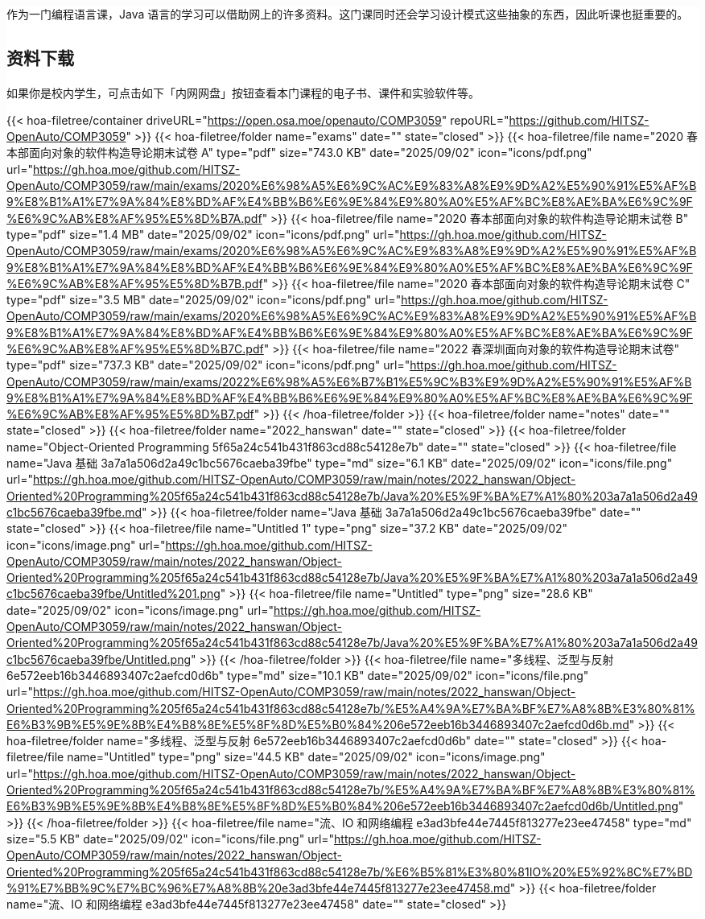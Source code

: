 作为一门编程语言课，Java 语言的学习可以借助网上的许多资料。这门课同时还会学习设计模式这些抽象的东西，因此听课也挺重要的。

## 资料下载

如果你是校内学生，可点击如下「内网网盘」按钮查看本门课程的电子书、课件和实验软件等。

{{< hoa-filetree/container driveURL="https://open.osa.moe/openauto/COMP3059" repoURL="https://github.com/HITSZ-OpenAuto/COMP3059" >}}
{{< hoa-filetree/folder name="exams" date="" state="closed" >}}
{{< hoa-filetree/file name="2020 春本部面向对象的软件构造导论期末试卷 A" type="pdf" size="743.0 KB" date="2025/09/02" icon="icons/pdf.png" url="https://gh.hoa.moe/github.com/HITSZ-OpenAuto/COMP3059/raw/main/exams/2020%E6%98%A5%E6%9C%AC%E9%83%A8%E9%9D%A2%E5%90%91%E5%AF%B9%E8%B1%A1%E7%9A%84%E8%BD%AF%E4%BB%B6%E6%9E%84%E9%80%A0%E5%AF%BC%E8%AE%BA%E6%9C%9F%E6%9C%AB%E8%AF%95%E5%8D%B7A.pdf" >}}
{{< hoa-filetree/file name="2020 春本部面向对象的软件构造导论期末试卷 B" type="pdf" size="1.4 MB" date="2025/09/02" icon="icons/pdf.png" url="https://gh.hoa.moe/github.com/HITSZ-OpenAuto/COMP3059/raw/main/exams/2020%E6%98%A5%E6%9C%AC%E9%83%A8%E9%9D%A2%E5%90%91%E5%AF%B9%E8%B1%A1%E7%9A%84%E8%BD%AF%E4%BB%B6%E6%9E%84%E9%80%A0%E5%AF%BC%E8%AE%BA%E6%9C%9F%E6%9C%AB%E8%AF%95%E5%8D%B7B.pdf" >}}
{{< hoa-filetree/file name="2020 春本部面向对象的软件构造导论期末试卷 C" type="pdf" size="3.5 MB" date="2025/09/02" icon="icons/pdf.png" url="https://gh.hoa.moe/github.com/HITSZ-OpenAuto/COMP3059/raw/main/exams/2020%E6%98%A5%E6%9C%AC%E9%83%A8%E9%9D%A2%E5%90%91%E5%AF%B9%E8%B1%A1%E7%9A%84%E8%BD%AF%E4%BB%B6%E6%9E%84%E9%80%A0%E5%AF%BC%E8%AE%BA%E6%9C%9F%E6%9C%AB%E8%AF%95%E5%8D%B7C.pdf" >}}
{{< hoa-filetree/file name="2022 春深圳面向对象的软件构造导论期末试卷" type="pdf" size="737.3 KB" date="2025/09/02" icon="icons/pdf.png" url="https://gh.hoa.moe/github.com/HITSZ-OpenAuto/COMP3059/raw/main/exams/2022%E6%98%A5%E6%B7%B1%E5%9C%B3%E9%9D%A2%E5%90%91%E5%AF%B9%E8%B1%A1%E7%9A%84%E8%BD%AF%E4%BB%B6%E6%9E%84%E9%80%A0%E5%AF%BC%E8%AE%BA%E6%9C%9F%E6%9C%AB%E8%AF%95%E5%8D%B7.pdf" >}}
{{< /hoa-filetree/folder >}}
{{< hoa-filetree/folder name="notes" date="" state="closed" >}}
{{< hoa-filetree/folder name="2022_hanswan" date="" state="closed" >}}
{{< hoa-filetree/folder name="Object-Oriented Programming 5f65a24c541b431f863cd88c54128e7b" date="" state="closed" >}}
{{< hoa-filetree/file name="Java 基础 3a7a1a506d2a49c1bc5676caeba39fbe" type="md" size="6.1 KB" date="2025/09/02" icon="icons/file.png" url="https://gh.hoa.moe/github.com/HITSZ-OpenAuto/COMP3059/raw/main/notes/2022_hanswan/Object-Oriented%20Programming%205f65a24c541b431f863cd88c54128e7b/Java%20%E5%9F%BA%E7%A1%80%203a7a1a506d2a49c1bc5676caeba39fbe.md" >}}
{{< hoa-filetree/folder name="Java 基础 3a7a1a506d2a49c1bc5676caeba39fbe" date="" state="closed" >}}
{{< hoa-filetree/file name="Untitled 1" type="png" size="37.2 KB" date="2025/09/02" icon="icons/image.png" url="https://gh.hoa.moe/github.com/HITSZ-OpenAuto/COMP3059/raw/main/notes/2022_hanswan/Object-Oriented%20Programming%205f65a24c541b431f863cd88c54128e7b/Java%20%E5%9F%BA%E7%A1%80%203a7a1a506d2a49c1bc5676caeba39fbe/Untitled%201.png" >}}
{{< hoa-filetree/file name="Untitled" type="png" size="28.6 KB" date="2025/09/02" icon="icons/image.png" url="https://gh.hoa.moe/github.com/HITSZ-OpenAuto/COMP3059/raw/main/notes/2022_hanswan/Object-Oriented%20Programming%205f65a24c541b431f863cd88c54128e7b/Java%20%E5%9F%BA%E7%A1%80%203a7a1a506d2a49c1bc5676caeba39fbe/Untitled.png" >}}
{{< /hoa-filetree/folder >}}
{{< hoa-filetree/file name="多线程、泛型与反射 6e572eeb16b3446893407c2aefcd0d6b" type="md" size="10.1 KB" date="2025/09/02" icon="icons/file.png" url="https://gh.hoa.moe/github.com/HITSZ-OpenAuto/COMP3059/raw/main/notes/2022_hanswan/Object-Oriented%20Programming%205f65a24c541b431f863cd88c54128e7b/%E5%A4%9A%E7%BA%BF%E7%A8%8B%E3%80%81%E6%B3%9B%E5%9E%8B%E4%B8%8E%E5%8F%8D%E5%B0%84%206e572eeb16b3446893407c2aefcd0d6b.md" >}}
{{< hoa-filetree/folder name="多线程、泛型与反射 6e572eeb16b3446893407c2aefcd0d6b" date="" state="closed" >}}
{{< hoa-filetree/file name="Untitled" type="png" size="44.5 KB" date="2025/09/02" icon="icons/image.png" url="https://gh.hoa.moe/github.com/HITSZ-OpenAuto/COMP3059/raw/main/notes/2022_hanswan/Object-Oriented%20Programming%205f65a24c541b431f863cd88c54128e7b/%E5%A4%9A%E7%BA%BF%E7%A8%8B%E3%80%81%E6%B3%9B%E5%9E%8B%E4%B8%8E%E5%8F%8D%E5%B0%84%206e572eeb16b3446893407c2aefcd0d6b/Untitled.png" >}}
{{< /hoa-filetree/folder >}}
{{< hoa-filetree/file name="流、IO 和网络编程 e3ad3bfe44e7445f813277e23ee47458" type="md" size="5.5 KB" date="2025/09/02" icon="icons/file.png" url="https://gh.hoa.moe/github.com/HITSZ-OpenAuto/COMP3059/raw/main/notes/2022_hanswan/Object-Oriented%20Programming%205f65a24c541b431f863cd88c54128e7b/%E6%B5%81%E3%80%81IO%20%E5%92%8C%E7%BD%91%E7%BB%9C%E7%BC%96%E7%A8%8B%20e3ad3bfe44e7445f813277e23ee47458.md" >}}
{{< hoa-filetree/folder name="流、IO 和网络编程 e3ad3bfe44e7445f813277e23ee47458" date="" state="closed" >}}